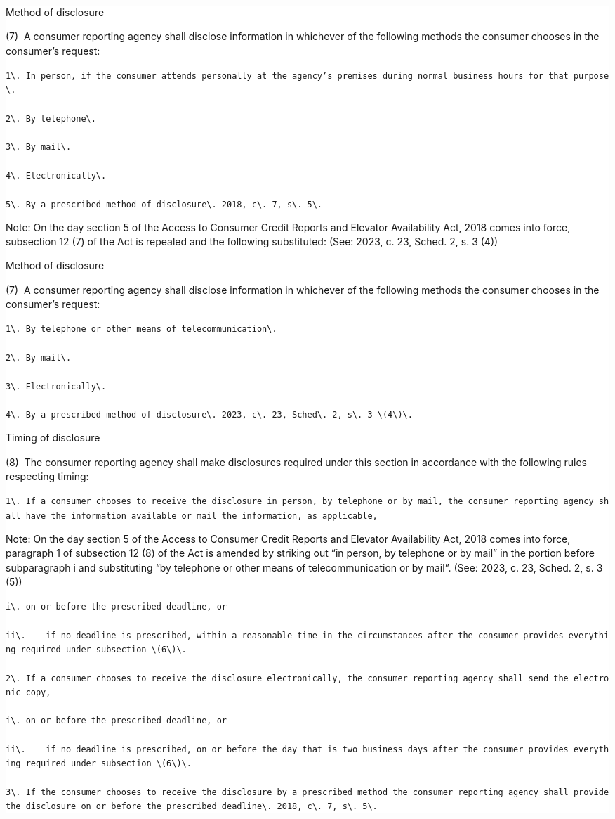 Method of disclosure

\(7\)  A consumer reporting agency shall disclose information in whichever of the following methods the consumer chooses in the consumer’s request:

	1\.	In person, if the consumer attends personally at the agency’s premises during normal business hours for that purpose\.

	2\.	By telephone\.

	3\.	By mail\.

	4\.	Electronically\.

	5\.	By a prescribed method of disclosure\. 2018, c\. 7, s\. 5\.

Note: On the day section 5 of the Access to Consumer Credit Reports and Elevator Availability Act, 2018 comes into force, subsection 12 \(7\) of the Act is repealed and the following substituted: \(See: 2023, c\. 23, Sched\. 2, s\. 3 \(4\)\)

Method of disclosure

\(7\)  A consumer reporting agency shall disclose information in whichever of the following methods the consumer chooses in the consumer’s request:

	1\.	By telephone or other means of telecommunication\.

	2\.	By mail\.

	3\.	Electronically\.

	4\.	By a prescribed method of disclosure\. 2023, c\. 23, Sched\. 2, s\. 3 \(4\)\.

Timing of disclosure

\(8\)  The consumer reporting agency shall make disclosures required under this section in accordance with the following rules respecting timing:

	1\.	If a consumer chooses to receive the disclosure in person, by telephone or by mail, the consumer reporting agency shall have the information available or mail the information, as applicable,

Note: On the day section 5 of the Access to Consumer Credit Reports and Elevator Availability Act, 2018 comes into force, paragraph 1 of subsection 12 \(8\) of the Act is amended by striking out “in person, by telephone or by mail” in the portion before subparagraph i and substituting “by telephone or other means of telecommunication or by mail”\. \(See: 2023, c\. 23, Sched\. 2, s\. 3 \(5\)\)

	i\.	on or before the prescribed deadline, or

	ii\.	if no deadline is prescribed, within a reasonable time in the circumstances after the consumer provides everything required under subsection \(6\)\.

	2\.	If a consumer chooses to receive the disclosure electronically, the consumer reporting agency shall send the electronic copy,

	i\.	on or before the prescribed deadline, or

	ii\.	if no deadline is prescribed, on or before the day that is two business days after the consumer provides everything required under subsection \(6\)\.

	3\.	If the consumer chooses to receive the disclosure by a prescribed method the consumer reporting agency shall provide the disclosure on or before the prescribed deadline\. 2018, c\. 7, s\. 5\.
